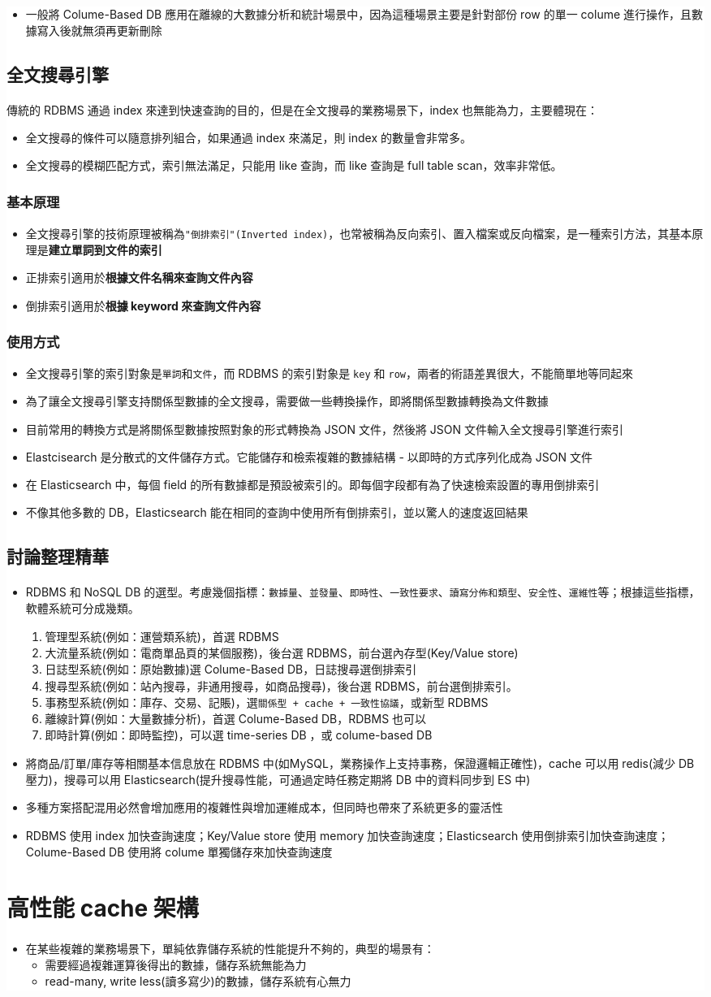 - 一般將 Colume-Based DB 應用在離線的大數據分析和統計場景中，因為這種場景主要是針對部份 row 的單一 colume 進行操作，且數據寫入後就無須再更新刪除


## 全文搜尋引擎

傳統的 RDBMS 通過 index 來達到快速查詢的目的，但是在全文搜尋的業務場景下，index 也無能為力，主要體現在：

- 全文搜尋的條件可以隨意排列組合，如果通過 index 來滿足，則 index 的數量會非常多。

- 全文搜尋的模糊匹配方式，索引無法滿足，只能用 like 查詢，而 like 查詢是 full table scan，效率非常低。

### 基本原理

- 全文搜尋引擎的技術原理被稱為`"倒排索引"(Inverted index)`，也常被稱為反向索引、置入檔案或反向檔案，是一種索引方法，其基本原理是**建立單詞到文件的索引**

- 正排索引適用於**根據文件名稱來查詢文件內容**

- 倒排索引適用於**根據 keyword 來查詢文件內容**

### 使用方式

- 全文搜尋引擎的索引對象是`單詞`和`文件`，而 RDBMS 的索引對象是 `key` 和 `row`，兩者的術語差異很大，不能簡單地等同起來

- 為了讓全文搜尋引擎支持關係型數據的全文搜尋，需要做一些轉換操作，即將關係型數據轉換為文件數據

- 目前常用的轉換方式是將關係型數據按照對象的形式轉換為 JSON 文件，然後將 JSON 文件輸入全文搜尋引擎進行索引

- Elastcisearch 是分散式的文件儲存方式。它能儲存和檢索複雜的數據結構 - 以即時的方式序列化成為 JSON 文件

- 在 Elasticsearch 中，每個 field 的所有數據都是預設被索引的。即每個字段都有為了快速檢索設置的專用倒排索引

- 不像其他多數的 DB，Elasticsearch 能在相同的查詢中使用所有倒排索引，並以驚人的速度返回結果

## 討論整理精華

- RDBMS 和 NoSQL DB 的選型。考慮幾個指標：`數據量`、`並發量`、`即時性`、`一致性要求`、`讀寫分佈和類型`、`安全性`、`運維性`等；根據這些指標，軟體系統可分成幾類。
  1. 管理型系統(例如：運營類系統)，首選 RDBMS
  2. 大流量系統(例如：電商單品頁的某個服務)，後台選 RDBMS，前台選內存型(Key/Value store)
  3. 日誌型系統(例如：原始數據)選 Colume-Based DB，日誌搜尋選倒排索引
  4. 搜尋型系統(例如：站內搜尋，非通用搜尋，如商品搜尋)，後台選 RDBMS，前台選倒排索引。
  5. 事務型系統(例如：庫存、交易、記賬)，選`關係型 + cache + 一致性協議`，或新型 RDBMS
  6. 離線計算(例如：大量數據分析)，首選 Colume-Based DB，RDBMS 也可以
  7. 即時計算(例如：即時監控)，可以選 time-series DB ，或 colume-based DB 

- 將商品/訂單/庫存等相關基本信息放在 RDBMS 中(如MySQL，業務操作上支持事務，保證邏輯正確性)，cache 可以用 redis(減少 DB 壓力)，搜尋可以用 Elasticsearch(提升搜尋性能，可通過定時任務定期將 DB 中的資料同步到 ES 中)

- 多種方案搭配混用必然會增加應用的複雜性與增加運維成本，但同時也帶來了系統更多的靈活性

- RDBMS 使用 index 加快查詢速度；Key/Value store 使用 memory 加快查詢速度；Elasticsearch 使用倒排索引加快查詢速度；Colume-Based DB 使用將 colume 單獨儲存來加快查詢速度



高性能 cache 架構
===============

- 在某些複雜的業務場景下，單純依靠儲存系統的性能提升不夠的，典型的場景有：
  - 需要經過複雜運算後得出的數據，儲存系統無能為力
  - read-many, write less(讀多寫少)的數據，儲存系統有心無力
